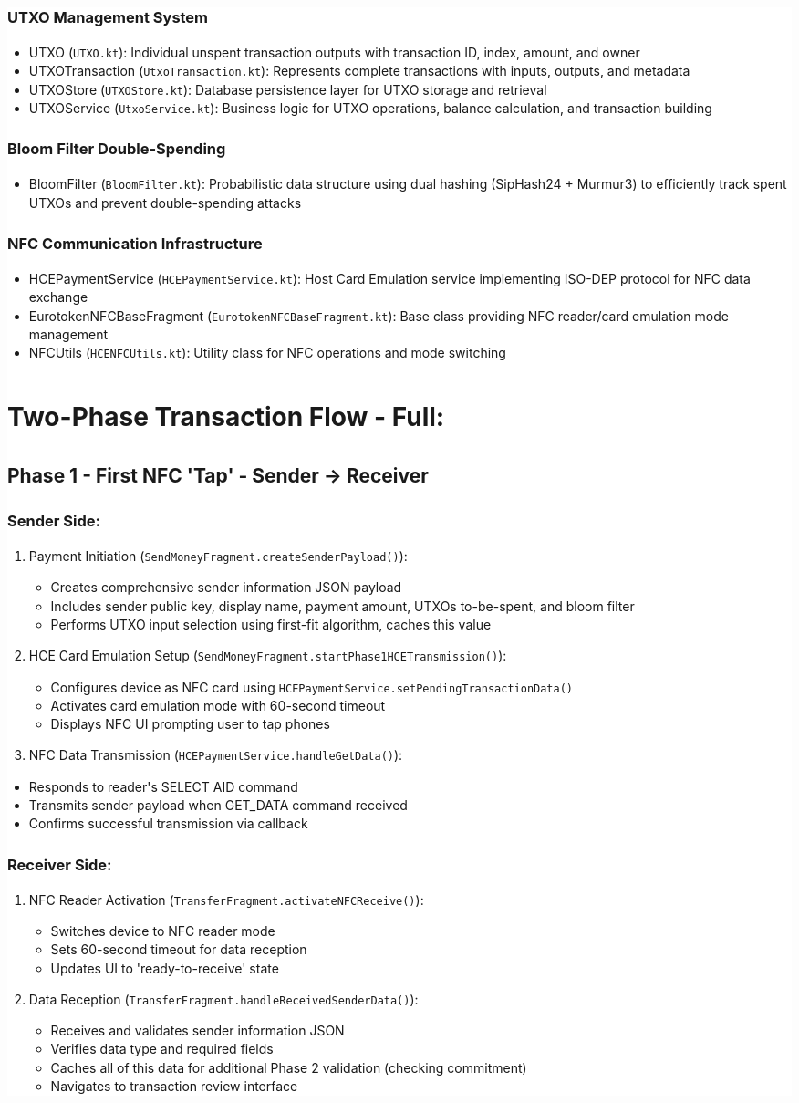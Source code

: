 ### UTXO Management System

* UTXO (`UTXO.kt`): Individual unspent transaction outputs with transaction ID, index, amount, and owner
* UTXOTransaction (`UtxoTransaction.kt`): Represents complete transactions with inputs, outputs, and metadata
* UTXOStore (`UTXOStore.kt`): Database persistence layer for UTXO storage and retrieval
* UTXOService (`UtxoService.kt`): Business logic for UTXO operations, balance calculation, and transaction building

### Bloom Filter Double-Spending

* BloomFilter (`BloomFilter.kt`): Probabilistic data structure using dual hashing (SipHash24 + Murmur3) to efficiently track spent UTXOs and prevent double-spending attacks

### NFC Communication Infrastructure

* HCEPaymentService (`HCEPaymentService.kt`): Host Card Emulation service implementing ISO-DEP protocol for NFC data exchange
* EurotokenNFCBaseFragment (`EurotokenNFCBaseFragment.kt`): Base class providing NFC reader/card emulation mode management
* NFCUtils (`HCENFCUtils.kt`): Utility class for NFC operations and mode switching

# Two-Phase Transaction Flow - Full:
## Phase 1 - First NFC 'Tap' - Sender → Receiver
### Sender Side:
1. Payment Initiation (`SendMoneyFragment.createSenderPayload()`):
    * Creates comprehensive sender information JSON payload
    * Includes sender public key, display name, payment amount, UTXOs to-be-spent, and bloom filter
    * Performs UTXO input selection using first-fit algorithm, caches this value

2. HCE Card Emulation Setup (`SendMoneyFragment.startPhase1HCETransmission()`):
    * Configures device as NFC card using `HCEPaymentService.setPendingTransactionData()`
    * Activates card emulation mode with 60-second timeout
    * Displays NFC UI prompting user to tap phones

3. NFC Data Transmission (`HCEPaymentService.handleGetData()`):
* Responds to reader's SELECT AID command
* Transmits sender payload when GET_DATA command received
* Confirms successful transmission via callback

### Receiver Side:
1. NFC Reader Activation (`TransferFragment.activateNFCReceive()`):
    * Switches device to NFC reader mode
    * Sets 60-second timeout for data reception
    * Updates UI to 'ready-to-receive' state

2. Data Reception (`TransferFragment.handleReceivedSenderData()`):
    * Receives and validates sender information JSON
    * Verifies data type and required fields
    * Caches all of this data for additional Phase 2 validation (checking commitment)
    * Navigates to transaction review interface
